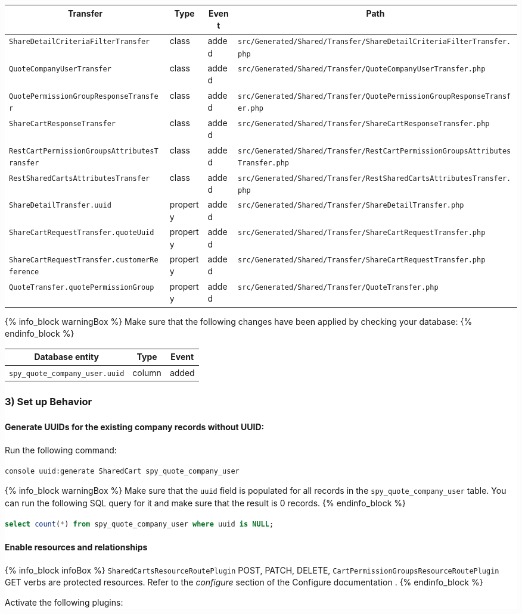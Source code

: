 | Transfer | Type | Event | Path |
| --- | --- | --- | --- |
| `ShareDetailCriteriaFilterTransfer` | class | added | `src/Generated/Shared/Transfer/ShareDetailCriteriaFilterTransfer.php` |
| `QuoteCompanyUserTransfer` | class | added | `src/Generated/Shared/Transfer/QuoteCompanyUserTransfer.php` |
| `QuotePermissionGroupResponseTransfer` | class | added | `src/Generated/Shared/Transfer/QuotePermissionGroupResponseTransfer.php` |
| `ShareCartResponseTransfer` | class | added | `src/Generated/Shared/Transfer/ShareCartResponseTransfer.php` |
| `RestCartPermissionGroupsAttributesTransfer` | class | added | `src/Generated/Shared/Transfer/RestCartPermissionGroupsAttributesTransfer.php` |
| `RestSharedCartsAttributesTransfer` | class | added | `src/Generated/Shared/Transfer/RestSharedCartsAttributesTransfer.php` |
| `ShareDetailTransfer.uuid` | property | added | `src/Generated/Shared/Transfer/ShareDetailTransfer.php` |
| `ShareCartRequestTransfer.quoteUuid` | property | added | `src/Generated/Shared/Transfer/ShareCartRequestTransfer.php` |
| `ShareCartRequestTransfer.customerReference` | property | added | `src/Generated/Shared/Transfer/ShareCartRequestTransfer.php` |
| `QuoteTransfer.quotePermissionGroup` | property | added | `src/Generated/Shared/Transfer/QuoteTransfer.php` |

{% info_block warningBox %}
Make sure that the following changes have been applied by checking your database:
{% endinfo_block %}

| Database entity | Type | Event |
| --- | --- | --- |
| `spy_quote_company_user.uuid` | column | added |

### 3) Set up Behavior
#### Generate UUIDs for the existing company records without UUID:
Run the following command:

```bash
console uuid:generate SharedCart spy_quote_company_user
```

{% info_block warningBox %}
Make sure that the `uuid` field is populated for all records in the `spy_quote_company_user` table. You can run the following SQL query for it and make sure that the result is 0 records.
{% endinfo_block %}

```sql
select count(*) from spy_quote_company_user where uuid is NULL;
```

#### Enable resources and relationships

{% info_block infoBox %}
`SharedCartsResourceRoutePlugin` POST, PATCH, DELETE, `CartPermissionGroupsResourceRoutePlugin` GET verbs are protected resources. Refer to the *configure* section of the Configure documentation  .
{% endinfo_block %}

Activate the following plugins:
